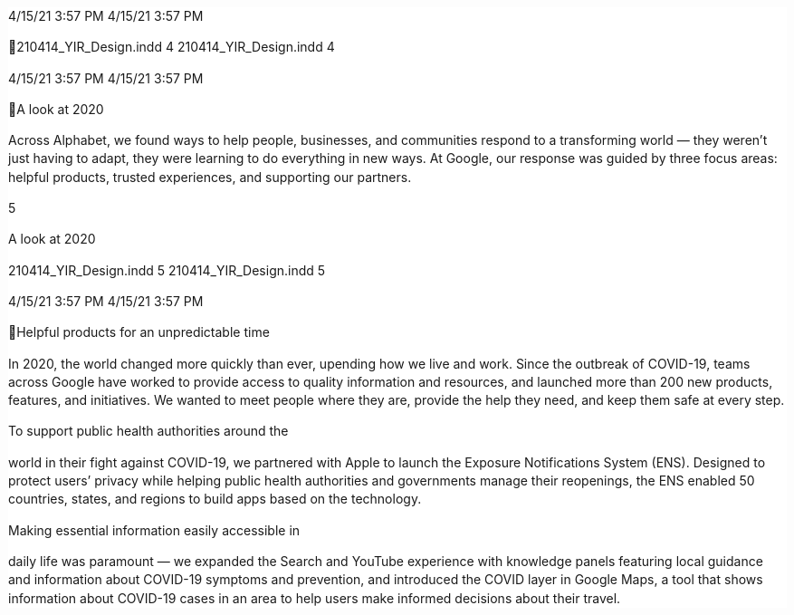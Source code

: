 4/15/21   3:57 PM
4/15/21   3:57 PM

210414_YIR_Design.indd   4
210414_YIR_Design.indd   4

4/15/21   3:57 PM
4/15/21   3:57 PM

A look at 2020

Across Alphabet, we found ways to help people,
businesses, and communities respond to a transforming
world — they weren’t just having to adapt, they were
learning to do everything in new ways. At Google,
our response was guided by three focus areas: helpful
products, trusted experiences, and supporting
our partners.

5

A look at 2020

210414_YIR_Design.indd   5
210414_YIR_Design.indd   5

4/15/21   3:57 PM
4/15/21   3:57 PM

Helpful products
for an unpredictable time

In 2020, the world changed more quickly than ever,
upending how we live and work. Since the outbreak
of COVID-19, teams across Google have worked to
provide access to quality information and resources,
and launched more than 200 new products, features,
and initiatives. We wanted to meet people where they
are, provide the help they need, and keep them safe
at every step.

To support public health authorities around the

world in their fight against COVID-19, we partnered
with Apple to launch the Exposure Notifications System
(ENS). Designed to protect users’ privacy while helping
public health authorities and governments manage
their reopenings, the ENS enabled 50 countries, states,
and regions to build apps based on the technology.

Making essential information easily accessible in

daily life was paramount — we expanded the Search and
YouTube experience with knowledge panels featuring
local guidance and information about COVID-19
symptoms and prevention, and introduced the COVID
layer in Google Maps, a tool that shows information
about COVID-19 cases in an area to help users make
informed decisions about their travel.
